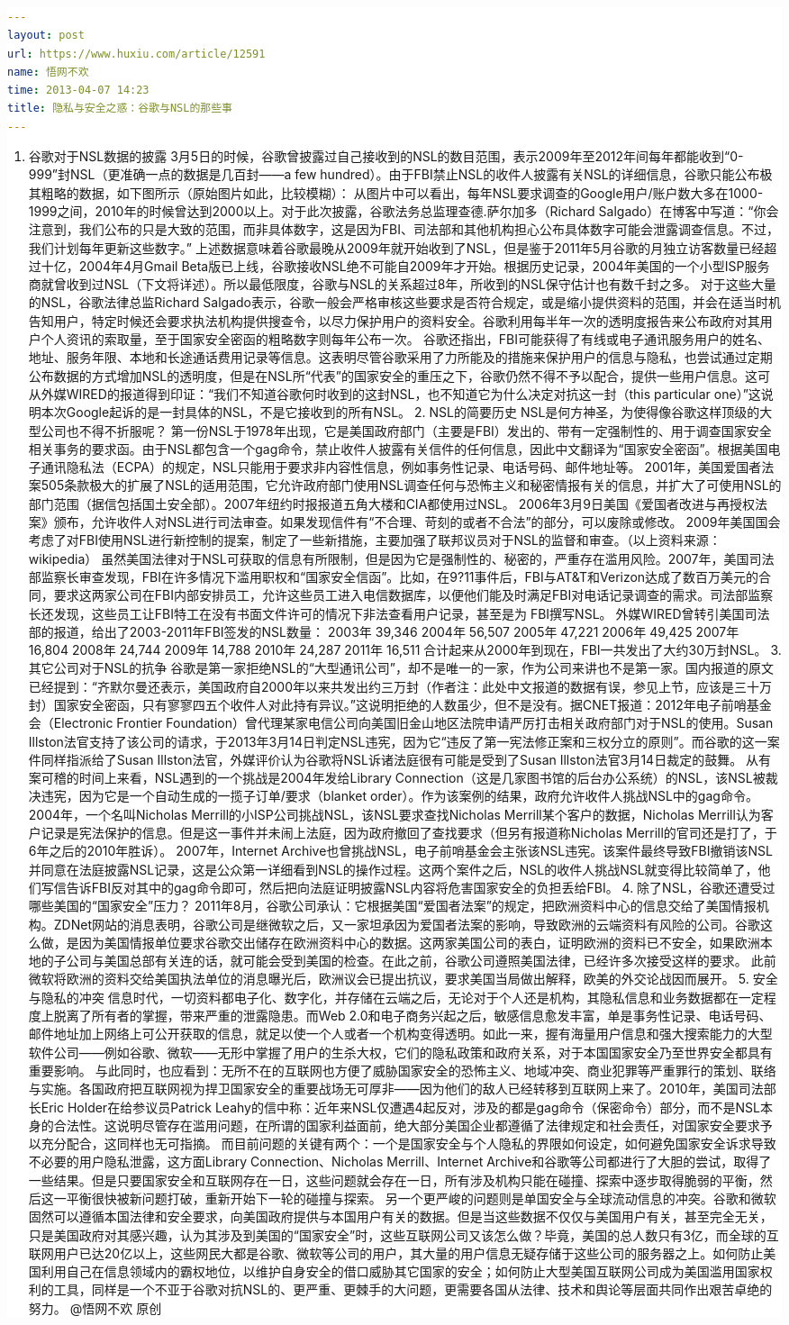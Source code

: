 ```yaml
---
layout: post
url: https://www.huxiu.com/article/12591
name: 悟网不欢
time: 2013-04-07 14:23
title: 隐私与安全之惑：谷歌与NSL的那些事
---
```

1. 谷歌对于NSL数据的披露 3月5日的时候，谷歌曾披露过自己接收到的NSL的数目范围，表示2009年至2012年间每年都能收到“0-999”封NSL（更准确一点的数据是几百封——a few hundred）。由于FBI禁止NSL的收件人披露有关NSL的详细信息，谷歌只能公布极其粗略的数据，如下图所示（原始图片如此，比较模糊）： 从图片中可以看出，每年NSL要求调查的Google用户/账户数大多在1000-1999之间，2010年的时候曾达到2000以上。对于此次披露，谷歌法务总监理查德.萨尔加多（Richard Salgado）在博客中写道：“你会注意到，我们公布的只是大致的范围，而非具体数字，这是因为FBI、司法部和其他机构担心公布具体数字可能会泄露调查信息。不过，我们计划每年更新这些数字。” 上述数据意味着谷歌最晚从2009年就开始收到了NSL，但是鉴于2011年5月谷歌的月独立访客数量已经超过十亿，2004年4月Gmail Beta版已上线，谷歌接收NSL绝不可能自2009年才开始。根据历史记录，2004年美国的一个小型ISP服务商就曾收到过NSL（下文将详述）。所以最低限度，谷歌与NSL的关系超过8年，所收到的NSL保守估计也有数千封之多。 对于这些大量的NSL，谷歌法律总监Richard Salgado表示，谷歌一般会严格审核这些要求是否符合规定，或是缩小提供资料的范围，并会在适当时机告知用户，特定时候还会要求执法机构提供搜查令，以尽力保护用户的资料安全。谷歌利用每半年一次的透明度报告来公布政府对其用户个人资讯的索取量，至于国家安全密函的粗略数字则每年公布一次。 谷歌还指出，FBI可能获得了有线或电子通讯服务用户的姓名、地址、服务年限、本地和长途通话费用记录等信息。这表明尽管谷歌采用了力所能及的措施来保护用户的信息与隐私，也尝试通过定期公布数据的方式增加NSL的透明度，但是在NSL所“代表”的国家安全的重压之下，谷歌仍然不得不予以配合，提供一些用户信息。这可从外媒WIRED的报道得到印证：“我们不知道谷歌何时收到的这封NSL，也不知道它为什么决定对抗这一封（this particular one）”这说明本次Google起诉的是一封具体的NSL，不是它接收到的所有NSL。 2. NSL的简要历史 NSL是何方神圣，为使得像谷歌这样顶级的大型公司也不得不折服呢？ 第一份NSL于1978年出现，它是美国政府部门（主要是FBI）发出的、带有一定强制性的、用于调查国家安全相关事务的要求函。由于NSL都包含一个gag命令，禁止收件人披露有关信件的任何信息，因此中文翻译为“国家安全密函”。根据美国电子通讯隐私法（ECPA）的规定，NSL只能用于要求非内容性信息，例如事务性记录、电话号码、邮件地址等。 2001年，美国爱国者法案505条款极大的扩展了NSL的适用范围，它允许政府部门使用NSL调查任何与恐怖主义和秘密情报有关的信息，并扩大了可使用NSL的部门范围（据信包括国土安全部）。2007年纽约时报报道五角大楼和CIA都使用过NSL。 2006年3月9日美国《爱国者改进与再授权法案》颁布，允许收件人对NSL进行司法审查。如果发现信件有“不合理、苛刻的或者不合法”的部分，可以废除或修改。 2009年美国国会考虑了对FBI使用NSL进行新控制的提案，制定了一些新措施，主要加强了联邦议员对于NSL的监督和审查。（以上资料来源：wikipedia） 虽然美国法律对于NSL可获取的信息有所限制，但是因为它是强制性的、秘密的，严重存在滥用风险。2007年，美国司法部监察长审查发现，FBI在许多情况下滥用职权和“国家安全信函”。比如，在9?11事件后，FBI与AT&T和Verizon达成了数百万美元的合同，要求这两家公司在FBI内部安排员工，允许这些员工进入电信数据库，以便他们能及时满足FBI对电话记录调查的需求。司法部监察长还发现，这些员工让FBI特工在没有书面文件许可的情况下非法查看用户记录，甚至是为 FBI撰写NSL。 外媒WIRED曾转引美国司法部的报道，给出了2003-2011年FBI签发的NSL数量： 2003年 39,346 2004年 56,507 2005年 47,221 2006年 49,425 2007年 16,804 2008年 24,744 2009年 14,788 2010年 24,287 2011年 16,511 合计起来从2000年到现在，FBI一共发出了大约30万封NSL。 3. 其它公司对于NSL的抗争 谷歌是第一家拒绝NSL的“大型通讯公司”，却不是唯一的一家，作为公司来讲也不是第一家。国内报道的原文已经提到：“齐默尔曼还表示，美国政府自2000年以来共发出约三万封（作者注：此处中文报道的数据有误，参见上节，应该是三十万封）国家安全密函，只有寥寥四五个收件人对此持有异议。”这说明拒绝的人数虽少，但不是没有。据CNET报道：2012年电子前哨基金会（Electronic Frontier Foundation）曾代理某家电信公司向美国旧金山地区法院申请严厉打击相关政府部门对于NSL的使用。Susan Illston法官支持了该公司的请求，于2013年3月14日判定NSL违宪，因为它“违反了第一宪法修正案和三权分立的原则”。而谷歌的这一案件同样指派给了Susan Illston法官，外媒评价认为谷歌将NSL诉诸法庭很有可能是受到了Susan Illston法官3月14日裁定的鼓舞。 从有案可稽的时间上来看，NSL遇到的一个挑战是2004年发给Library Connection（这是几家图书馆的后台办公系统）的NSL，该NSL被裁决违宪，因为它是一个自动生成的一揽子订单/要求（blanket order）。作为该案例的结果，政府允许收件人挑战NSL中的gag命令。 2004年，一个名叫Nicholas Merrill的小ISP公司挑战NSL，该NSL要求查找Nicholas Merrill某个客户的数据，Nicholas Merrill认为客户记录是宪法保护的信息。但是这一事件并未闹上法庭，因为政府撤回了查找要求（但另有报道称Nicholas Merrill的官司还是打了，于6年之后的2010年胜诉）。 2007年，Internet Archive也曾挑战NSL，电子前哨基金会主张该NSL违宪。该案件最终导致FBI撤销该NSL并同意在法庭披露NSL记录，这是公众第一详细看到NSL的操作过程。这两个案件之后，NSL的收件人挑战NSL就变得比较简单了，他们写信告诉FBI反对其中的gag命令即可，然后把向法庭证明披露NSL内容将危害国家安全的负担丢给FBI。 4. 除了NSL，谷歌还遭受过哪些美国的“国家安全”压力？ 2011年8月，谷歌公司承认：它根据美国“爱国者法案”的规定，把欧洲资料中心的信息交给了美国情报机构。ZDNet网站的消息表明，谷歌公司是继微软之后，又一家坦承因为爱国者法案的影响，导致欧洲的云端资料有风险的公司。谷歌这么做，是因为美国情报单位要求谷歌交出储存在欧洲资料中心的数据。这两家美国公司的表白，证明欧洲的资料已不安全，如果欧洲本地的子公司与美国总部有关连的话，就可能会受到美国的检查。在此之前，谷歌公司遵照美国法律，已经许多次接受这样的要求。 此前微软将欧洲的资料交给美国执法单位的消息曝光后，欧洲议会已提出抗议，要求美国当局做出解释，欧美的外交论战因而展开。 5. 安全与隐私的冲突 信息时代，一切资料都电子化、数字化，并存储在云端之后，无论对于个人还是机构，其隐私信息和业务数据都在一定程度上脱离了所有者的掌握，带来严重的泄露隐患。而Web 2.0和电子商务兴起之后，敏感信息愈发丰富，单是事务性记录、电话号码、邮件地址加上网络上可公开获取的信息，就足以使一个人或者一个机构变得透明。如此一来，握有海量用户信息和强大搜索能力的大型软件公司——例如谷歌、微软——无形中掌握了用户的生杀大权，它们的隐私政策和政府关系，对于本国国家安全乃至世界安全都具有重要影响。 与此同时，也应看到：无所不在的互联网也方便了威胁国家安全的恐怖主义、地域冲突、商业犯罪等严重罪行的策划、联络与实施。各国政府把互联网视为捍卫国家安全的重要战场无可厚非——因为他们的敌人已经转移到互联网上来了。2010年，美国司法部长Eric Holder在给参议员Patrick Leahy的信中称：近年来NSL仅遭遇4起反对，涉及的都是gag命令（保密命令）部分，而不是NSL本身的合法性。这说明尽管存在滥用问题，在所谓的国家利益面前，绝大部分美国企业都遵循了法律规定和社会责任，对国家安全要求予以充分配合，这同样也无可指摘。 而目前问题的关键有两个：一个是国家安全与个人隐私的界限如何设定，如何避免国家安全诉求导致不必要的用户隐私泄露，这方面Library Connection、Nicholas Merrill、Internet Archive和谷歌等公司都进行了大胆的尝试，取得了一些结果。但是只要国家安全和互联网存在一日，这些问题就会存在一日，所有涉及机构只能在碰撞、探索中逐步取得脆弱的平衡，然后这一平衡很快被新问题打破，重新开始下一轮的碰撞与探索。 另一个更严峻的问题则是单国安全与全球流动信息的冲突。谷歌和微软固然可以遵循本国法律和安全要求，向美国政府提供与本国用户有关的数据。但是当这些数据不仅仅与美国用户有关，甚至完全无关，只是美国政府对其感兴趣，认为其涉及到美国的“国家安全”时，这些互联网公司又该怎么做？毕竟，美国的总人数只有3亿，而全球的互联网用户已达20亿以上，这些网民大都是谷歌、微软等公司的用户，其大量的用户信息无疑存储于这些公司的服务器之上。如何防止美国利用自己在信息领域内的霸权地位，以维护自身安全的借口威胁其它国家的安全；如何防止大型美国互联网公司成为美国滥用国家权利的工具，同样是一个不亚于谷歌对抗NSL的、更严重、更棘手的大问题，更需要各国从法律、技术和舆论等层面共同作出艰苦卓绝的努力。 @悟网不欢 原创
